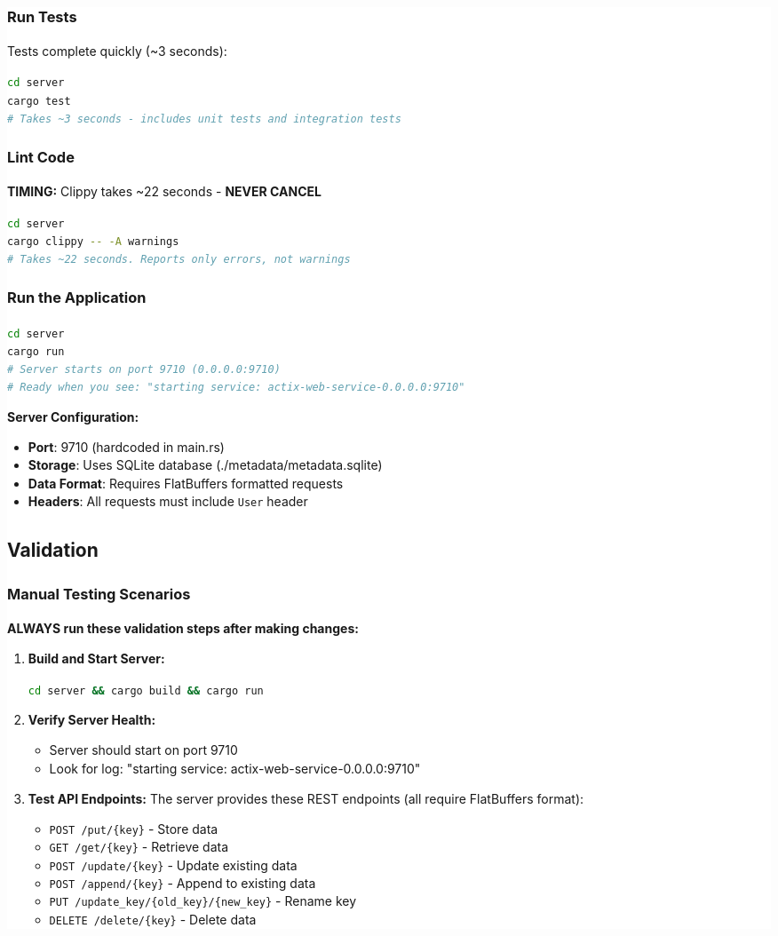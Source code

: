 ### Run Tests
Tests complete quickly (~3 seconds):
```bash
cd server
cargo test
# Takes ~3 seconds - includes unit tests and integration tests
```

### Lint Code
**TIMING:** Clippy takes ~22 seconds - **NEVER CANCEL**
```bash
cd server
cargo clippy -- -A warnings
# Takes ~22 seconds. Reports only errors, not warnings
```

### Run the Application
```bash
cd server
cargo run
# Server starts on port 9710 (0.0.0.0:9710)
# Ready when you see: "starting service: actix-web-service-0.0.0.0:9710"
```

**Server Configuration:**
- **Port**: 9710 (hardcoded in main.rs)
- **Storage**: Uses SQLite database (./metadata/metadata.sqlite)
- **Data Format**: Requires FlatBuffers formatted requests
- **Headers**: All requests must include `User` header

## Validation

### Manual Testing Scenarios
**ALWAYS run these validation steps after making changes:**

1. **Build and Start Server:**
   ```bash
   cd server && cargo build && cargo run
   ```

2. **Verify Server Health:**
   - Server should start on port 9710
   - Look for log: "starting service: actix-web-service-0.0.0.0:9710"

3. **Test API Endpoints:**
   The server provides these REST endpoints (all require FlatBuffers format):
   - `POST /put/{key}` - Store data
   - `GET /get/{key}` - Retrieve data  
   - `POST /update/{key}` - Update existing data
   - `POST /append/{key}` - Append to existing data
   - `PUT /update_key/{old_key}/{new_key}` - Rename key
   - `DELETE /delete/{key}` - Delete data
